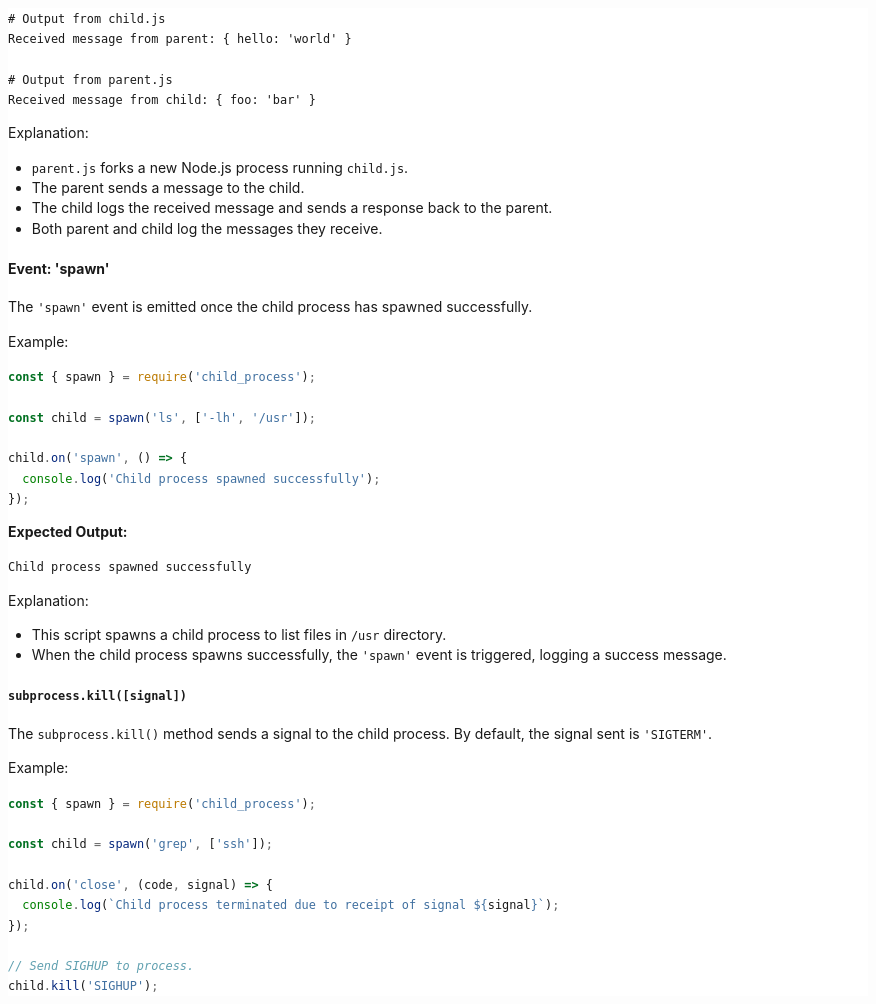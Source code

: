 ```
# Output from child.js
Received message from parent: { hello: 'world' }

# Output from parent.js
Received message from child: { foo: 'bar' }
```

Explanation:
- `parent.js` forks a new Node.js process running `child.js`.
- The parent sends a message to the child.
- The child logs the received message and sends a response back to the parent.
- Both parent and child log the messages they receive.

#### Event: 'spawn'

The `'spawn'` event is emitted once the child process has spawned successfully.

Example:

```javascript
const { spawn } = require('child_process');

const child = spawn('ls', ['-lh', '/usr']);

child.on('spawn', () => {
  console.log('Child process spawned successfully');
});
```

**Expected Output:**

```
Child process spawned successfully
```

Explanation:
- This script spawns a child process to list files in `/usr` directory.
- When the child process spawns successfully, the `'spawn'` event is triggered, logging a success message.

#### `subprocess.kill([signal])`

The `subprocess.kill()` method sends a signal to the child process. By default, the signal sent is `'SIGTERM'`.

Example:

```javascript
const { spawn } = require('child_process');

const child = spawn('grep', ['ssh']);

child.on('close', (code, signal) => {
  console.log(`Child process terminated due to receipt of signal ${signal}`);
});

// Send SIGHUP to process.
child.kill('SIGHUP');
```
